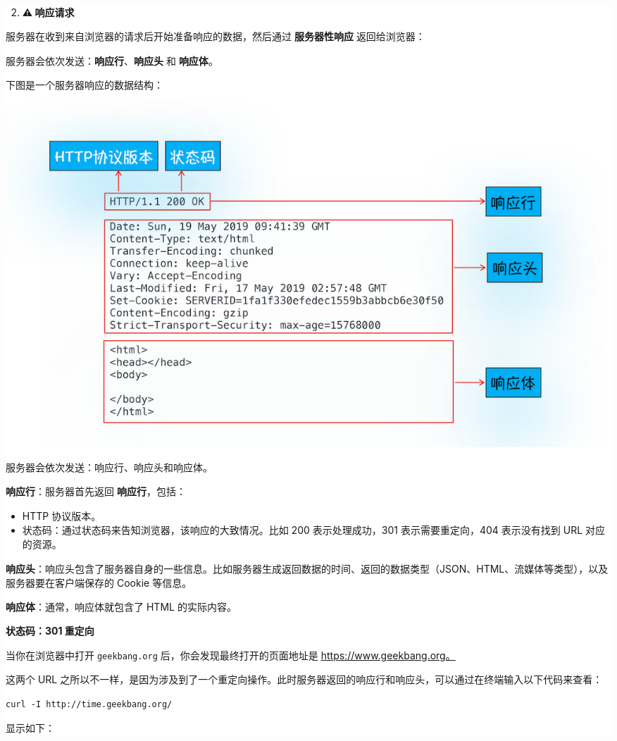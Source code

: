 2. **⚠️ 响应请求**

服务器在收到来自浏览器的请求后开始准备响应的数据，然后通过 **服务器性响应** 返回给浏览器：

服务器会依次发送：**响应行**、**响应头** 和 **响应体**。

下图是一个服务器响应的数据结构：

![image](images/01-Chrome.assets/3e30476a4bbda49fd7cd4fd0ea09f076.png)

服务器会依次发送：响应行、响应头和响应体。

**响应行**：服务器首先返回 **响应行**，包括：

-   HTTP 协议版本。
-   状态码：通过状态码来告知浏览器，该响应的大致情况。比如 200 表示处理成功，301 表示需要重定向，404 表示没有找到 URL 对应的资源。

**响应头**：响应头包含了服务器自身的一些信息。比如服务器生成返回数据的时间、返回的数据类型（JSON、HTML、流媒体等类型），以及服务器要在客户端保存的 Cookie 等信息。

**响应体**：通常，响应体就包含了 HTML 的实际内容。



**状态码：301 重定向**

当你在浏览器中打开 `geekbang.org` 后，你会发现最终打开的页面地址是 https://www.geekbang.org。

这两个 URL 之所以不一样，是因为涉及到了一个重定向操作。此时服务器返回的响应行和响应头，可以通过在终端输入以下代码来查看：

```
curl -I http://time.geekbang.org/
```

显示如下：
